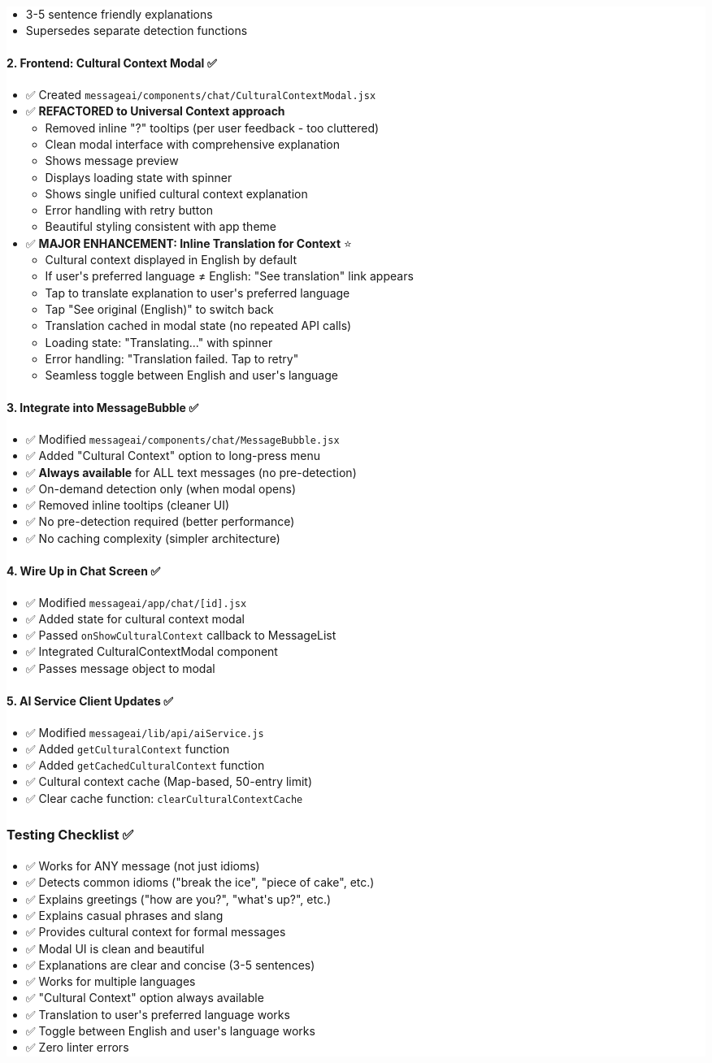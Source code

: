   - 3-5 sentence friendly explanations
  - Supersedes separate detection functions

#### 2. Frontend: Cultural Context Modal ✅
- ✅ Created `messageai/components/chat/CulturalContextModal.jsx`
- ✅ **REFACTORED to Universal Context approach**
  - Removed inline "?" tooltips (per user feedback - too cluttered)
  - Clean modal interface with comprehensive explanation
  - Shows message preview
  - Displays loading state with spinner
  - Shows single unified cultural context explanation
  - Error handling with retry button
  - Beautiful styling consistent with app theme
- ✅ **MAJOR ENHANCEMENT: Inline Translation for Context** ⭐
  - Cultural context displayed in English by default
  - If user's preferred language ≠ English: "See translation" link appears
  - Tap to translate explanation to user's preferred language
  - Tap "See original (English)" to switch back
  - Translation cached in modal state (no repeated API calls)
  - Loading state: "Translating..." with spinner
  - Error handling: "Translation failed. Tap to retry"
  - Seamless toggle between English and user's language

#### 3. Integrate into MessageBubble ✅
- ✅ Modified `messageai/components/chat/MessageBubble.jsx`
- ✅ Added "Cultural Context" option to long-press menu
- ✅ **Always available** for ALL text messages (no pre-detection)
- ✅ On-demand detection only (when modal opens)
- ✅ Removed inline tooltips (cleaner UI)
- ✅ No pre-detection required (better performance)
- ✅ No caching complexity (simpler architecture)

#### 4. Wire Up in Chat Screen ✅
- ✅ Modified `messageai/app/chat/[id].jsx`
- ✅ Added state for cultural context modal
- ✅ Passed `onShowCulturalContext` callback to MessageList
- ✅ Integrated CulturalContextModal component
- ✅ Passes message object to modal

#### 5. AI Service Client Updates ✅
- ✅ Modified `messageai/lib/api/aiService.js`
- ✅ Added `getCulturalContext` function
- ✅ Added `getCachedCulturalContext` function
- ✅ Cultural context cache (Map-based, 50-entry limit)
- ✅ Clear cache function: `clearCulturalContextCache`

### Testing Checklist ✅
- ✅ Works for ANY message (not just idioms)
- ✅ Detects common idioms ("break the ice", "piece of cake", etc.)
- ✅ Explains greetings ("how are you?", "what's up?", etc.)
- ✅ Explains casual phrases and slang
- ✅ Provides cultural context for formal messages
- ✅ Modal UI is clean and beautiful
- ✅ Explanations are clear and concise (3-5 sentences)
- ✅ Works for multiple languages
- ✅ "Cultural Context" option always available
- ✅ Translation to user's preferred language works
- ✅ Toggle between English and user's language works
- ✅ Zero linter errors
